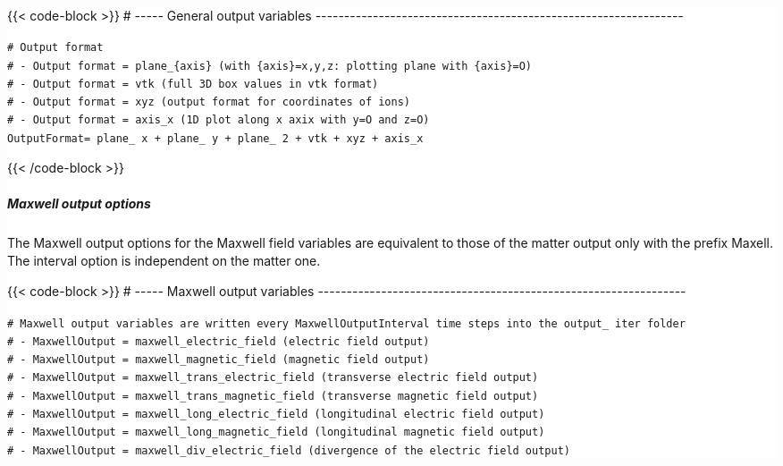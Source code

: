 {{< code-block >}}
	# ----- General output variables ----------------------------------------------------------------

	# Output format
	# - Output format = plane_{axis} (with {axis}=x,y,z: plotting plane with {axis}=O)
	# - Output format = vtk (full 3D box values in vtk format)
	# - Output format = xyz (output format for coordinates of ions)
	# - Output format = axis_x (1D plot along x axix with y=O and z=O)
	OutputFormat= plane_ x + plane_ y + plane_ 2 + vtk + xyz + axis_x
{{< /code-block >}}




##### Maxwell output options

The Maxwell output options for the Maxwell field variables are equivalent to those of the matter output only with the prefix Maxell. The interval option is independent on the matter one.

{{< code-block >}}
	# ----- Maxwell output variables ----------------------------------------------------------------

	# Maxwell output variables are written every MaxwellOutputInterval time steps into the output_ iter folder
	# - MaxwellOutput = maxwell_electric_field (electric field output)
	# - MaxwellOutput = maxwell_magnetic_field (magnetic field output)
	# - MaxwellOutput = maxwell_trans_electric_field (transverse electric field output)
	# - MaxwellOutput = maxwell_trans_magnetic_field (transverse magnetic field output)
	# - MaxwellOutput = maxwell_long_electric_field (longitudinal electric field output)
	# - MaxwellOutput = maxwell_long_magnetic_field (longitudinal magnetic field output)
	# - MaxwellOutput = maxwell_div_electric_field (divergence of the electric field output)
